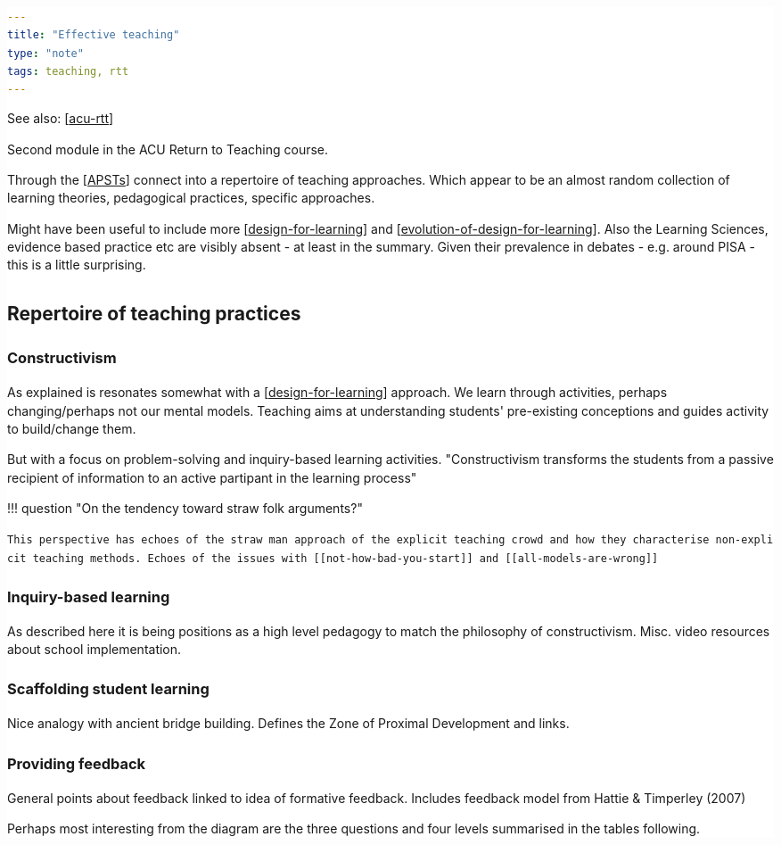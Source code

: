 ```yaml
---
title: "Effective teaching"
type: "note" 
tags: teaching, rtt
---
```


See also: [[acu-rtt]]

Second module in the ACU Return to Teaching course. 

Through the [[APSTs]] connect into a repertoire of teaching approaches. Which appear to be an almost random collection of learning theories, pedagogical practices, specific approaches. 

Might have been useful to include more [[design-for-learning]] and [[evolution-of-design-for-learning]]. Also the Learning Sciences, evidence based practice etc are visibly absent - at least in the summary. Given their prevalence in debates - e.g. around PISA - this is a little surprising.

## Repertoire of teaching practices

### Constructivism

As explained is resonates somewhat with a [[design-for-learning]] approach. We learn through activities, perhaps changing/perhaps not our mental models. Teaching aims at understanding students' pre-existing conceptions and guides activity to build/change them.

But with a focus on problem-solving and inquiry-based learning activities. "Constructivism transforms the students from a passive recipient of information to an active partipant in the learning process"

!!! question "On the tendency toward straw folk arguments?"

    This perspective has echoes of the straw man approach of the explicit teaching crowd and how they characterise non-explicit teaching methods. Echoes of the issues with [[not-how-bad-you-start]] and [[all-models-are-wrong]]

### Inquiry-based learning

As described here it is being positions as a high level pedagogy to match the philosophy of constructivism. Misc. video resources about school implementation.

### Scaffolding student learning

Nice analogy with ancient bridge building. Defines the Zone of Proximal Development and links.

### Providing feedback

General points about feedback linked to idea of formative feedback. Includes feedback model from Hattie & Timperley (2007) 

Perhaps most interesting from the diagram are the three questions and four levels summarised in the tables following.

<figure markdown>

[//begin]: # "Autogenerated link references for markdown compatibility"
[acu-rtt]: acu-rtt "ACU's Return to Teaching course"
[APSTs]: ..%2Fapsts "Australian Professional Standards for Teachers"
[design-for-learning]: ..%2F..%2FDesign%2Fdesign-for-learning "Design for learning"
[evolution-of-design-for-learning]: ..%2F..%2FDesign%2Fevolution-of-design-for-learning "Evolution of design for learning"
[//end]: # "Autogenerated link references"